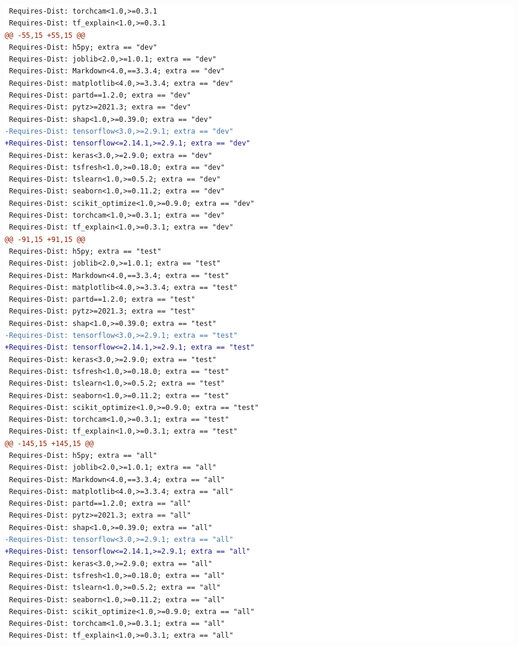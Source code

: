 ```diff
 Requires-Dist: torchcam<1.0,>=0.3.1
 Requires-Dist: tf_explain<1.0,>=0.3.1
@@ -55,15 +55,15 @@
 Requires-Dist: h5py; extra == "dev"
 Requires-Dist: joblib<2.0,>=1.0.1; extra == "dev"
 Requires-Dist: Markdown<4.0,==3.3.4; extra == "dev"
 Requires-Dist: matplotlib<4.0,>=3.3.4; extra == "dev"
 Requires-Dist: partd==1.2.0; extra == "dev"
 Requires-Dist: pytz>=2021.3; extra == "dev"
 Requires-Dist: shap<1.0,>=0.39.0; extra == "dev"
-Requires-Dist: tensorflow<3.0,>=2.9.1; extra == "dev"
+Requires-Dist: tensorflow<=2.14.1,>=2.9.1; extra == "dev"
 Requires-Dist: keras<3.0,>=2.9.0; extra == "dev"
 Requires-Dist: tsfresh<1.0,>=0.18.0; extra == "dev"
 Requires-Dist: tslearn<1.0,>=0.5.2; extra == "dev"
 Requires-Dist: seaborn<1.0,>=0.11.2; extra == "dev"
 Requires-Dist: scikit_optimize<1.0,>=0.9.0; extra == "dev"
 Requires-Dist: torchcam<1.0,>=0.3.1; extra == "dev"
 Requires-Dist: tf_explain<1.0,>=0.3.1; extra == "dev"
@@ -91,15 +91,15 @@
 Requires-Dist: h5py; extra == "test"
 Requires-Dist: joblib<2.0,>=1.0.1; extra == "test"
 Requires-Dist: Markdown<4.0,==3.3.4; extra == "test"
 Requires-Dist: matplotlib<4.0,>=3.3.4; extra == "test"
 Requires-Dist: partd==1.2.0; extra == "test"
 Requires-Dist: pytz>=2021.3; extra == "test"
 Requires-Dist: shap<1.0,>=0.39.0; extra == "test"
-Requires-Dist: tensorflow<3.0,>=2.9.1; extra == "test"
+Requires-Dist: tensorflow<=2.14.1,>=2.9.1; extra == "test"
 Requires-Dist: keras<3.0,>=2.9.0; extra == "test"
 Requires-Dist: tsfresh<1.0,>=0.18.0; extra == "test"
 Requires-Dist: tslearn<1.0,>=0.5.2; extra == "test"
 Requires-Dist: seaborn<1.0,>=0.11.2; extra == "test"
 Requires-Dist: scikit_optimize<1.0,>=0.9.0; extra == "test"
 Requires-Dist: torchcam<1.0,>=0.3.1; extra == "test"
 Requires-Dist: tf_explain<1.0,>=0.3.1; extra == "test"
@@ -145,15 +145,15 @@
 Requires-Dist: h5py; extra == "all"
 Requires-Dist: joblib<2.0,>=1.0.1; extra == "all"
 Requires-Dist: Markdown<4.0,==3.3.4; extra == "all"
 Requires-Dist: matplotlib<4.0,>=3.3.4; extra == "all"
 Requires-Dist: partd==1.2.0; extra == "all"
 Requires-Dist: pytz>=2021.3; extra == "all"
 Requires-Dist: shap<1.0,>=0.39.0; extra == "all"
-Requires-Dist: tensorflow<3.0,>=2.9.1; extra == "all"
+Requires-Dist: tensorflow<=2.14.1,>=2.9.1; extra == "all"
 Requires-Dist: keras<3.0,>=2.9.0; extra == "all"
 Requires-Dist: tsfresh<1.0,>=0.18.0; extra == "all"
 Requires-Dist: tslearn<1.0,>=0.5.2; extra == "all"
 Requires-Dist: seaborn<1.0,>=0.11.2; extra == "all"
 Requires-Dist: scikit_optimize<1.0,>=0.9.0; extra == "all"
 Requires-Dist: torchcam<1.0,>=0.3.1; extra == "all"
 Requires-Dist: tf_explain<1.0,>=0.3.1; extra == "all"
```
